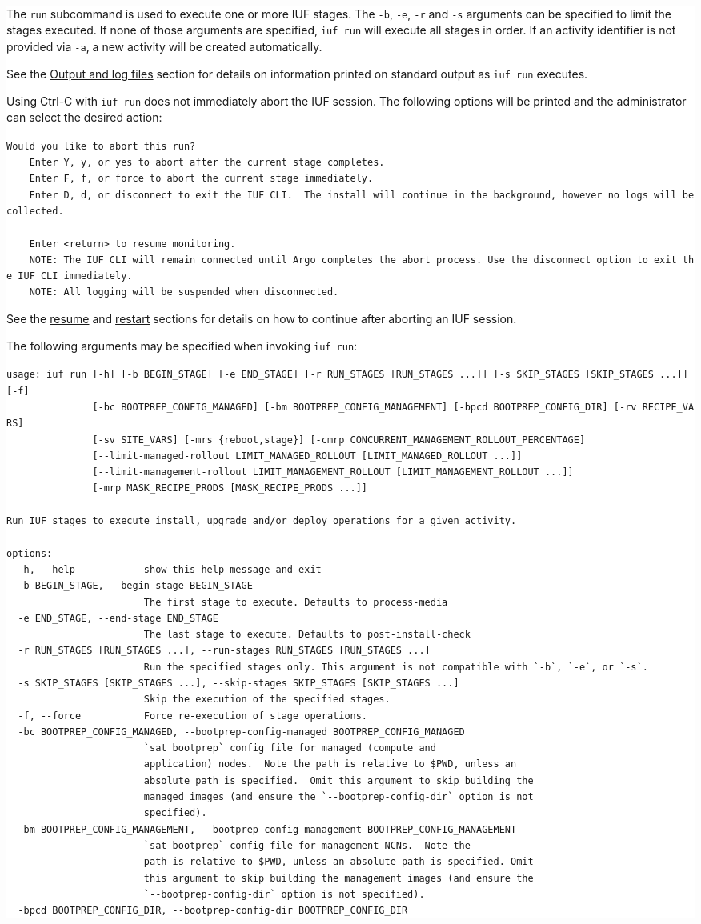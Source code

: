 The `run` subcommand is used to execute one or more IUF stages. The `-b`, `-e`, `-r` and `-s` arguments can be specified to limit the stages executed. If none of those arguments are specified, `iuf run` will execute all stages
in order. If an activity identifier is not provided via `-a`, a new activity will be created automatically.

See the [Output and log files](#output-and-log-files) section for details on information printed on standard output as `iuf run` executes.

Using Ctrl-C with `iuf run` does not immediately abort the IUF session. The following options will be printed and the administrator can select the desired action:

```text
Would you like to abort this run?
    Enter Y, y, or yes to abort after the current stage completes.
    Enter F, f, or force to abort the current stage immediately.
    Enter D, d, or disconnect to exit the IUF CLI.  The install will continue in the background, however no logs will be collected.

    Enter <return> to resume monitoring.
    NOTE: The IUF CLI will remain connected until Argo completes the abort process. Use the disconnect option to exit the IUF CLI immediately.
    NOTE: All logging will be suspended when disconnected.
```

See the [resume](#resume) and [restart](#restart) sections for details on how to continue after aborting an IUF session.

The following arguments may be specified when invoking `iuf run`:

```text
usage: iuf run [-h] [-b BEGIN_STAGE] [-e END_STAGE] [-r RUN_STAGES [RUN_STAGES ...]] [-s SKIP_STAGES [SKIP_STAGES ...]] [-f]
               [-bc BOOTPREP_CONFIG_MANAGED] [-bm BOOTPREP_CONFIG_MANAGEMENT] [-bpcd BOOTPREP_CONFIG_DIR] [-rv RECIPE_VARS]
               [-sv SITE_VARS] [-mrs {reboot,stage}] [-cmrp CONCURRENT_MANAGEMENT_ROLLOUT_PERCENTAGE]
               [--limit-managed-rollout LIMIT_MANAGED_ROLLOUT [LIMIT_MANAGED_ROLLOUT ...]]
               [--limit-management-rollout LIMIT_MANAGEMENT_ROLLOUT [LIMIT_MANAGEMENT_ROLLOUT ...]]
               [-mrp MASK_RECIPE_PRODS [MASK_RECIPE_PRODS ...]]

Run IUF stages to execute install, upgrade and/or deploy operations for a given activity.

options:
  -h, --help            show this help message and exit
  -b BEGIN_STAGE, --begin-stage BEGIN_STAGE
                        The first stage to execute. Defaults to process-media
  -e END_STAGE, --end-stage END_STAGE
                        The last stage to execute. Defaults to post-install-check
  -r RUN_STAGES [RUN_STAGES ...], --run-stages RUN_STAGES [RUN_STAGES ...]
                        Run the specified stages only. This argument is not compatible with `-b`, `-e`, or `-s`.
  -s SKIP_STAGES [SKIP_STAGES ...], --skip-stages SKIP_STAGES [SKIP_STAGES ...]
                        Skip the execution of the specified stages.
  -f, --force           Force re-execution of stage operations.
  -bc BOOTPREP_CONFIG_MANAGED, --bootprep-config-managed BOOTPREP_CONFIG_MANAGED
                        `sat bootprep` config file for managed (compute and
                        application) nodes.  Note the path is relative to $PWD, unless an
                        absolute path is specified.  Omit this argument to skip building the
                        managed images (and ensure the `--bootprep-config-dir` option is not
                        specified).
  -bm BOOTPREP_CONFIG_MANAGEMENT, --bootprep-config-management BOOTPREP_CONFIG_MANAGEMENT
                        `sat bootprep` config file for management NCNs.  Note the
                        path is relative to $PWD, unless an absolute path is specified. Omit
                        this argument to skip building the management images (and ensure the
                        `--bootprep-config-dir` option is not specified).
  -bpcd BOOTPREP_CONFIG_DIR, --bootprep-config-dir BOOTPREP_CONFIG_DIR
```